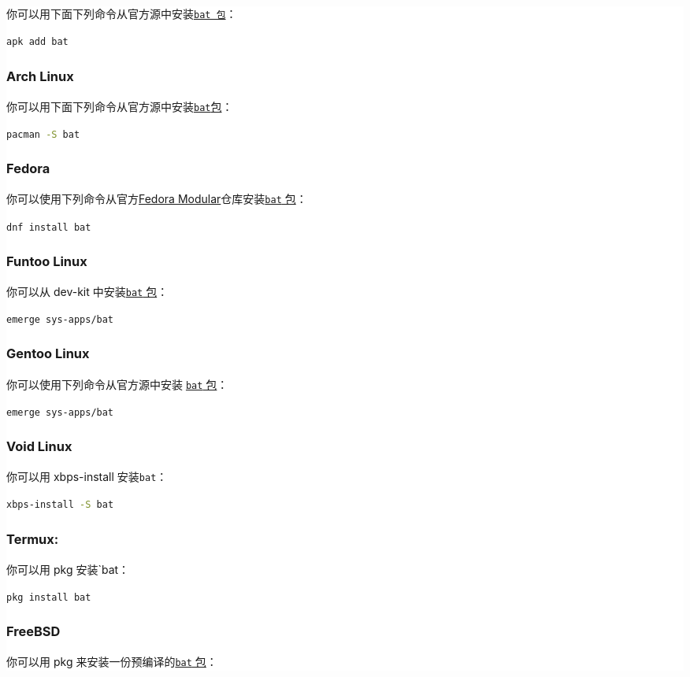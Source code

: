 你可以用下面下列命令从官方源中安装[`bat 包`](https://pkgs.alpinelinux.org/packages?name=bat)：

```bash
apk add bat
```

### Arch Linux

你可以用下面下列命令从官方源中安装[`bat`包](https://www.archlinux.org/packages/community/x86_64/bat/)：

```bash
pacman -S bat
```

### Fedora

你可以使用下列命令从官方[Fedora Modular](https://docs.fedoraproject.org/en-US/modularity/using-modules/)仓库安装[`bat` 包](https://koji.fedoraproject.org/koji/packageinfo?packageID=27506)：

```bash
dnf install bat
```

### Funtoo Linux

你可以从 dev-kit 中安装[`bat` 包](https://github.com/funtoo/dev-kit/tree/1.4-release/sys-apps/bat)：

```bash
emerge sys-apps/bat
```

### Gentoo Linux

你可以使用下列命令从官方源中安装 [`bat` 包](https://packages.gentoo.org/packages/sys-apps/bat)：


```bash
emerge sys-apps/bat
```

### Void Linux

你可以用 xbps-install 安装`bat`：

```bash
xbps-install -S bat
```

### Termux:

你可以用 pkg 安装`bat：

```bash
pkg install bat
```

### FreeBSD

你可以用 pkg 来安装一份预编译的[`bat` 包](https://www.freshports.org/textproc/bat)：
